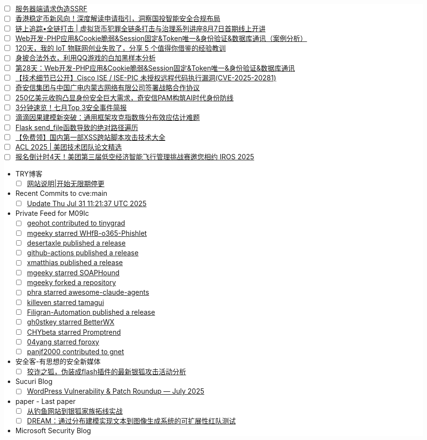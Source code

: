  - [ ] [服务器端请求伪造SSRF](https://mp.weixin.qq.com/s?__biz=MzI0MzM3NTQ5MA==&mid=2247484650&idx=1&sn=56860ce45782d01480f2490e5911c5ed)
  - [ ] [香港稳定币新风向！深度解读申请指引，洞察国投智能安全合规布局](https://mp.weixin.qq.com/s?__biz=MjM5NTU4NjgzMg==&mid=2651445199&idx=1&sn=af40f0b5ef7874b88434123d36af2547)
  - [ ] [链上追踪•全链打击 | 虚拟货币犯罪全链条打击与治理系列讲座8月7日首期线上开讲](https://mp.weixin.qq.com/s?__biz=MjM5NTU4NjgzMg==&mid=2651445199&idx=2&sn=f5a5905ab9e61fe3b5a3d955e098a177)
  - [ ] [Web开发-PHP应用&Cookie脆弱&Session固定&Token唯一&身份验证&数据库通讯（案例分析）](https://mp.weixin.qq.com/s?__biz=Mzk3NTIyOTA0OQ==&mid=2247485381&idx=1&sn=07bee72a7160e035b1ce431610952344)
  - [ ] [120天，我的 IoT 物联网创业失败了，分享 5 个值得你借鉴的经验教训](https://mp.weixin.qq.com/s?__biz=MjM5OTA4MzA0MA==&mid=2454939170&idx=1&sn=f1cd28af3f86e4e04182606b5e581f98)
  - [ ] [身披合法外衣，利用QQ游戏的白加黑样本分析](https://mp.weixin.qq.com/s?__biz=MzkxMTIyMjg0NQ==&mid=2247495776&idx=1&sn=b8d5ba2c1848e63b93fd1abfca45619b)
  - [ ] [第28天：Web开发-PHP应用&Cookie脆弱&Session固定&Token唯一&身份验证&数据库通讯](https://mp.weixin.qq.com/s?__biz=Mzk3NTIyOTA0OQ==&mid=2247485360&idx=1&sn=0cfa444692cc48ff65530f1ef2a1346f)
  - [ ] [【技术细节已公开】Cisco ISE / ISE-PIC 未授权远程代码执行漏洞(CVE-2025-20281)](https://mp.weixin.qq.com/s?__biz=Mzk0ODM3NTU5MA==&mid=2247494464&idx=1&sn=59ebc02c5418d2dc488f00c279041d2b)
  - [ ] [奇安信集团与中国广电内蒙古网络有限公司签署战略合作协议](https://mp.weixin.qq.com/s?__biz=MzU0NDk0NTAwMw==&mid=2247628498&idx=1&sn=d9e111e901c725e7e7a37e21da13a137)
  - [ ] [250亿美元收购凸显身份安全巨大需求，奇安信PAM构筑AI时代身份防线](https://mp.weixin.qq.com/s?__biz=MzU0NDk0NTAwMw==&mid=2247628498&idx=2&sn=3874c67a3cea321fb3d635633493d7fc)
  - [ ] [3分钟速览！七月Top 3安全事件简报](https://mp.weixin.qq.com/s?__biz=MzkyMzI2NzIyMw==&mid=2247489492&idx=1&sn=dae103fec6d0e704f6361adc147fe182)
  - [ ] [滴滴因果建模新突破：通用框架攻克指数族分布效应估计难题](https://mp.weixin.qq.com/s?__biz=MzU1ODEzNjI2NA==&mid=2247574430&idx=1&sn=ade41c0b0e66e670ca3126db839c8fff)
  - [ ] [Flask send_file函数导致的绝对路径遍历](https://mp.weixin.qq.com/s?__biz=MzkxNTIwNTkyNg==&mid=2247555591&idx=1&sn=df4f8c98e4c75503b995b66ede93ad0e)
  - [ ] [【免费领】国内第一部XSS跨站脚本攻击技术大全](https://mp.weixin.qq.com/s?__biz=MzkxNTIwNTkyNg==&mid=2247555591&idx=2&sn=500564a6f839ebf4f14149d722bc7924)
  - [ ] [ACL 2025 | 美团技术团队论文精选](https://mp.weixin.qq.com/s?__biz=MjM5NjQ5MTI5OA==&mid=2651781233&idx=1&sn=056c3896d154daf03bc5b173b03e43b0)
  - [ ] [报名倒计时4天！美团第三届低空经济智能飞行管理挑战赛邀您相约 IROS 2025](https://mp.weixin.qq.com/s?__biz=MjM5NjQ5MTI5OA==&mid=2651781233&idx=2&sn=2103d87df9984465dd2d34b8770299e0)
- TRY博客
  - [ ] [网站说明|开始无限期停更](https://www.nctry.com/2767.html)
- Recent Commits to cve:main
  - [ ] [Update Thu Jul 31 11:21:37 UTC 2025](https://github.com/trickest/cve/commit/f5f420ebeef2f2c687b1161f0ad8faf8378ce3b6)
- Private Feed for M09Ic
  - [ ] [geohot contributed to tinygrad](https://github.com/tinygrad/tinygrad/pull/11460)
  - [ ] [mgeeky starred WHfB-o365-Phishlet](/yudasm/WHfB-o365-Phishlet)
  - [ ] [desertaxle published a release](https://github.com//PrefectHQ/prefect/releases/tag/3.4.11)
  - [ ] [github-actions published a release](https://github.com//bolucat/Archive/releases/tag/202507312039)
  - [ ] [xmatthias published a release](https://github.com//freqtrade/freqtrade/releases/tag/2025.7)
  - [ ] [mgeeky starred SOAPHound](/FalconForceTeam/SOAPHound)
  - [ ] [mgeeky forked a repository](/mgeeky/The-Hacker-Recipes)
  - [ ] [phra starred awesome-claude-agents](/vijaythecoder/awesome-claude-agents)
  - [ ] [killeven starred tamagui](/tamagui/tamagui)
  - [ ] [Filigran-Automation published a release](https://github.com//OpenBAS-Platform/openbas/releases/tag/1.18.7)
  - [ ] [gh0stkey starred BetterWX](/zetaloop/BetterWX)
  - [ ] [CHYbeta starred Promptrend](/theconsciouslab-ai/Promptrend)
  - [ ] [04yang starred fproxy](/M09Ic/fproxy)
  - [ ] [panjf2000 contributed to gnet](https://github.com/panjf2000/gnet/pull/719)
- 安全客-有思想的安全新媒体
  - [ ] [狡诈之狐，伪装成flash插件的最新银狐攻击活动分析](https://www.anquanke.com/post/id/310759)
- Sucuri Blog
  - [ ] [WordPress Vulnerability & Patch Roundup — July 2025](https://blog.sucuri.net/2025/07/wordpress-vulnerability-patch-roundup-july-2025.html)
- paper - Last paper
  - [ ] [从钓鱼网站到银狐家族拓线实战](https://paper.seebug.org/3347/)
  - [ ] [DREAM：通过分布建模实现文本到图像生成系统的可扩展性红队测试](https://paper.seebug.org/3346/)
- Microsoft Security Blog